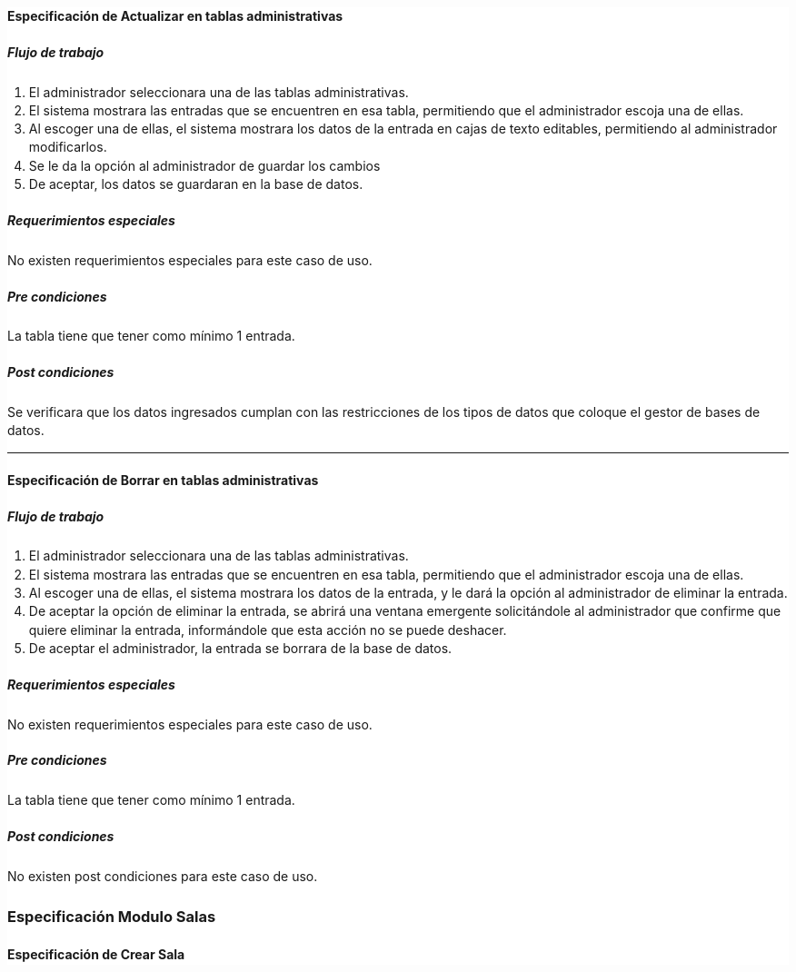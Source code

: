 #### Especificación de Actualizar en tablas administrativas

##### Flujo de trabajo

1. El administrador seleccionara una de las tablas administrativas.
2. El sistema mostrara las entradas que se encuentren en esa tabla, permitiendo
   que el administrador escoja una de ellas.
3. Al escoger una de ellas, el sistema mostrara los datos de la entrada en
   cajas de texto editables, permitiendo al administrador modificarlos.
4. Se le da la opción al administrador de guardar los cambios
5. De aceptar, los datos se guardaran en la base de datos.

##### Requerimientos especiales

No existen requerimientos especiales para este caso de uso.

##### Pre condiciones

La tabla tiene que tener como mínimo 1 entrada.

##### Post condiciones

Se verificara que los datos ingresados cumplan con las restricciones de los
tipos de datos que coloque el gestor de bases de datos.

---

#### Especificación de Borrar en tablas administrativas

##### Flujo de trabajo

1. El administrador seleccionara una de las tablas administrativas.
2. El sistema mostrara las entradas que se encuentren en esa tabla, permitiendo
   que el administrador escoja una de ellas.
3. Al escoger una de ellas, el sistema mostrara los datos de la entrada, y le
   dará la opción al administrador de eliminar la entrada.
4. De aceptar la opción de eliminar la entrada, se abrirá una ventana emergente
   solicitándole al administrador que confirme que quiere eliminar la entrada,
   informándole que esta acción no se puede deshacer.
5. De aceptar el administrador, la entrada se borrara de la base de datos.

##### Requerimientos especiales

No existen requerimientos especiales para este caso de uso.

##### Pre condiciones

La tabla tiene que tener como mínimo 1 entrada.

##### Post condiciones

No existen post condiciones para este caso de uso.

### Especificación Modulo Salas

#### Especificación de Crear Sala
